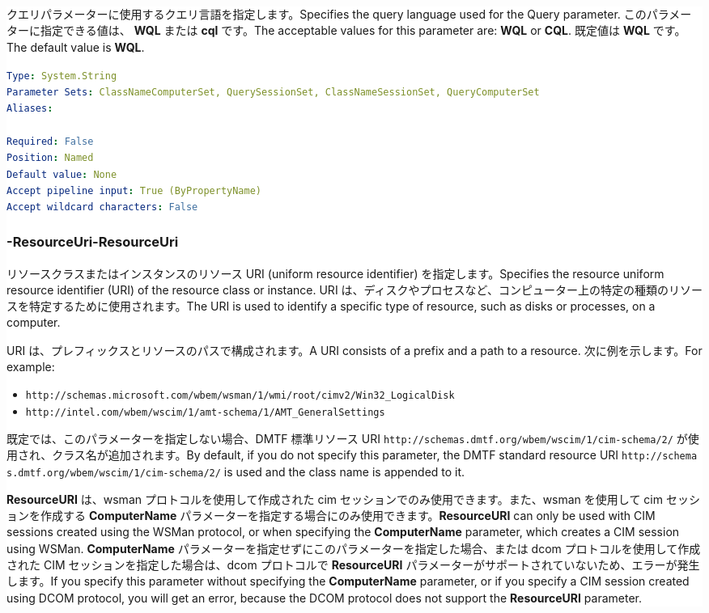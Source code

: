 <span data-ttu-id="c7898-200">クエリパラメーターに使用するクエリ言語を指定します。</span><span class="sxs-lookup"><span data-stu-id="c7898-200">Specifies the query language used for the Query parameter.</span></span> <span data-ttu-id="c7898-201">このパラメーターに指定できる値は、 **WQL** または **cql** です。</span><span class="sxs-lookup"><span data-stu-id="c7898-201">The acceptable values for this parameter are: **WQL** or **CQL**.</span></span> <span data-ttu-id="c7898-202">既定値は **WQL** です。</span><span class="sxs-lookup"><span data-stu-id="c7898-202">The default value is **WQL**.</span></span>

```yaml
Type: System.String
Parameter Sets: ClassNameComputerSet, QuerySessionSet, ClassNameSessionSet, QueryComputerSet
Aliases:

Required: False
Position: Named
Default value: None
Accept pipeline input: True (ByPropertyName)
Accept wildcard characters: False
```

### <span data-ttu-id="c7898-203">-ResourceUri</span><span class="sxs-lookup"><span data-stu-id="c7898-203">-ResourceUri</span></span>

<span data-ttu-id="c7898-204">リソースクラスまたはインスタンスのリソース URI (uniform resource identifier) を指定します。</span><span class="sxs-lookup"><span data-stu-id="c7898-204">Specifies the resource uniform resource identifier (URI) of the resource class or instance.</span></span> <span data-ttu-id="c7898-205">URI は、ディスクやプロセスなど、コンピューター上の特定の種類のリソースを特定するために使用されます。</span><span class="sxs-lookup"><span data-stu-id="c7898-205">The URI is used to identify a specific type of resource, such as disks or processes, on a computer.</span></span>

<span data-ttu-id="c7898-206">URI は、プレフィックスとリソースのパスで構成されます。</span><span class="sxs-lookup"><span data-stu-id="c7898-206">A URI consists of a prefix and a path to a resource.</span></span> <span data-ttu-id="c7898-207">次に例を示します。</span><span class="sxs-lookup"><span data-stu-id="c7898-207">For example:</span></span>

- `http://schemas.microsoft.com/wbem/wsman/1/wmi/root/cimv2/Win32_LogicalDisk`
- `http://intel.com/wbem/wscim/1/amt-schema/1/AMT_GeneralSettings`

<span data-ttu-id="c7898-208">既定では、このパラメーターを指定しない場合、DMTF 標準リソース URI `http://schemas.dmtf.org/wbem/wscim/1/cim-schema/2/` が使用され、クラス名が追加されます。</span><span class="sxs-lookup"><span data-stu-id="c7898-208">By default, if you do not specify this parameter, the DMTF standard resource URI `http://schemas.dmtf.org/wbem/wscim/1/cim-schema/2/` is used and the class name is appended to it.</span></span>

<span data-ttu-id="c7898-209">**ResourceURI** は、wsman プロトコルを使用して作成された cim セッションでのみ使用できます。また、wsman を使用して cim セッションを作成する **ComputerName** パラメーターを指定する場合にのみ使用できます。</span><span class="sxs-lookup"><span data-stu-id="c7898-209">**ResourceURI** can only be used with CIM sessions created using the WSMan protocol, or when specifying the **ComputerName** parameter, which creates a CIM session using WSMan.</span></span> <span data-ttu-id="c7898-210">**ComputerName** パラメーターを指定せずにこのパラメーターを指定した場合、または dcom プロトコルを使用して作成された CIM セッションを指定した場合は、dcom プロトコルで **ResourceURI** パラメーターがサポートされていないため、エラーが発生します。</span><span class="sxs-lookup"><span data-stu-id="c7898-210">If you specify this parameter without specifying the **ComputerName** parameter, or if you specify a CIM session created using DCOM protocol, you will get an error, because the DCOM protocol does not support the **ResourceURI** parameter.</span></span>
